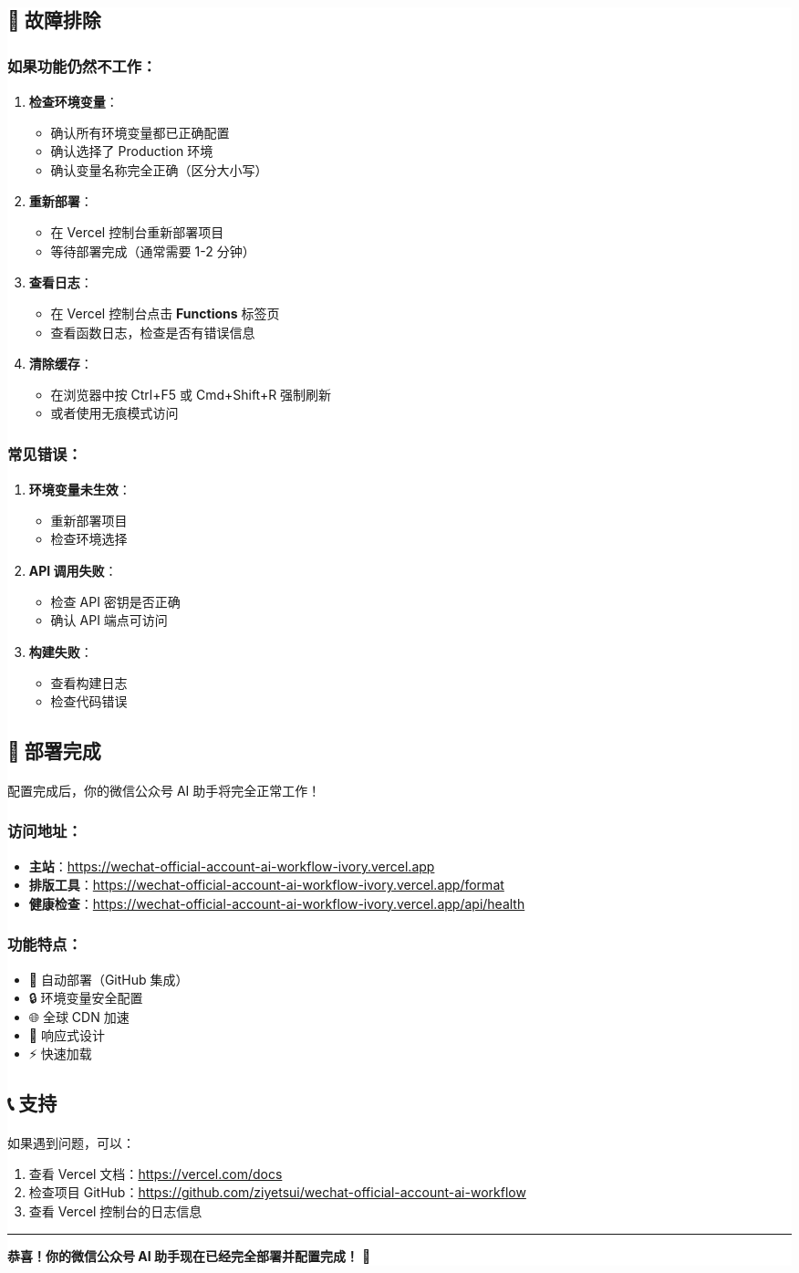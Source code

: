 ## 🔧 故障排除

### 如果功能仍然不工作：

1. **检查环境变量**：
   - 确认所有环境变量都已正确配置
   - 确认选择了 Production 环境
   - 确认变量名称完全正确（区分大小写）

2. **重新部署**：
   - 在 Vercel 控制台重新部署项目
   - 等待部署完成（通常需要 1-2 分钟）

3. **查看日志**：
   - 在 Vercel 控制台点击 **Functions** 标签页
   - 查看函数日志，检查是否有错误信息

4. **清除缓存**：
   - 在浏览器中按 Ctrl+F5 或 Cmd+Shift+R 强制刷新
   - 或者使用无痕模式访问

### 常见错误：

1. **环境变量未生效**：
   - 重新部署项目
   - 检查环境选择

2. **API 调用失败**：
   - 检查 API 密钥是否正确
   - 确认 API 端点可访问

3. **构建失败**：
   - 查看构建日志
   - 检查代码错误

## 🎉 部署完成

配置完成后，你的微信公众号 AI 助手将完全正常工作！

### 访问地址：
- **主站**：https://wechat-official-account-ai-workflow-ivory.vercel.app
- **排版工具**：https://wechat-official-account-ai-workflow-ivory.vercel.app/format
- **健康检查**：https://wechat-official-account-ai-workflow-ivory.vercel.app/api/health

### 功能特点：
- 🚀 自动部署（GitHub 集成）
- 🔒 环境变量安全配置
- 🌐 全球 CDN 加速
- 📱 响应式设计
- ⚡ 快速加载

## 📞 支持

如果遇到问题，可以：

1. 查看 Vercel 文档：https://vercel.com/docs
2. 检查项目 GitHub：https://github.com/ziyetsui/wechat-official-account-ai-workflow
3. 查看 Vercel 控制台的日志信息

---

**恭喜！你的微信公众号 AI 助手现在已经完全部署并配置完成！** 🎉
